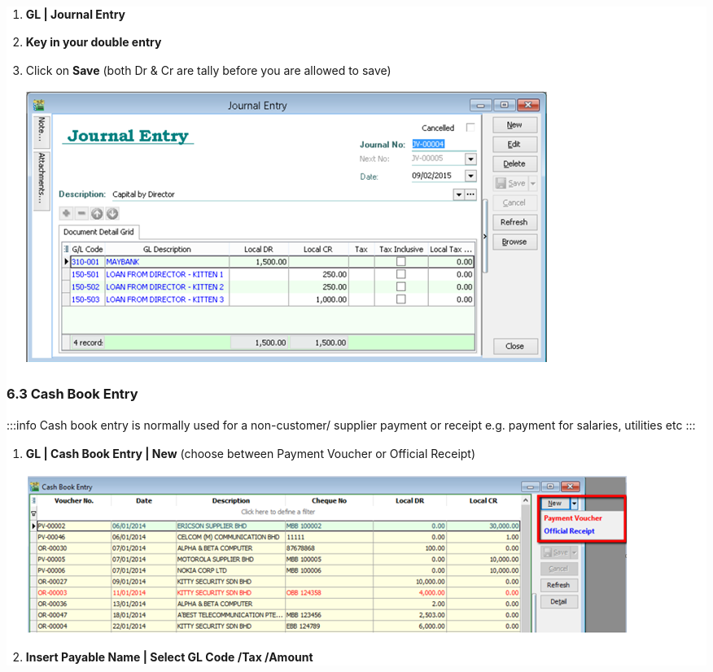 1. **GL | Journal Entry**

2. **Key in your double entry**

3. Click on **Save** (both Dr & Cr are tally before you are allowed to save)

    ![66](../../static/img/singapore-gst/singapore-user-guide/66.png)

### 6.3 Cash Book Entry



:::info
Cash book entry is normally used for a non-customer/ supplier payment or receipt e.g. payment for salaries, utilities etc
:::

1. **GL | Cash Book Entry | New** (choose between Payment Voucher or Official Receipt)

    ![67](../../static/img/singapore-gst/singapore-user-guide/67.png)

2. **Insert Payable Name | Select GL Code /Tax /Amount**

